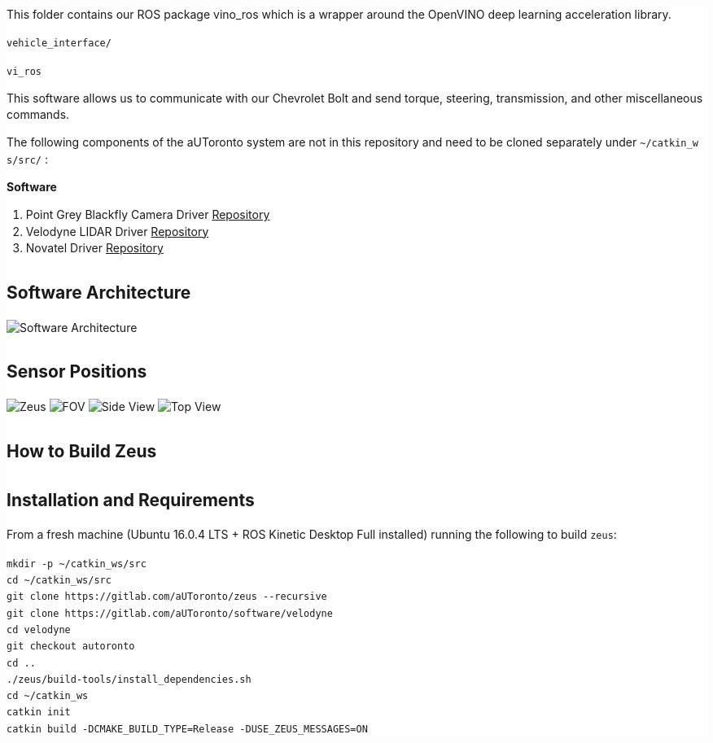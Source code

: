 This folder contains our ROS package vino_ros which is a wrapper around the OpenVINO deep learning acceleration library.

`vehicle_interface/`

`vi_ros`

This software allows us to communicate with our Chevrolet Bolt and send torque, steering, transmission, and other miscellaneous commands.

The following components of the aUToronto system are not in this repository and need to be cloned separately under `~/catkin_ws/src/` :

**Software**
1. Point Grey Blackfly Camera Driver [Repository](https://gitlab.com/aUToronto/Drivers/flir_camera_driver)
2. Velodyne LIDAR Driver [Repository](https://gitlab.com/aUToronto/software/velodyne/-/tree/autoronto)
3. Novatel Driver [Repository](https://gitlab.com/aUToronto/Drivers/novatel_span_driver)

## Software Architecture

![Software Architecture](figs/sw_arch.png "Software Architecture")

## Sensor Positions

![Zeus](figs/zeus.png "Zeus")
![FOV](figs/fov.png "FOV")
![Side View](figs/side-view.png "Side View")
![Top View](figs/top-view.png "Top View")

## How to Build Zeus


## Installation and Requirements

From a fresh machine (Ubuntu 16.0.4 LTS + ROS Kinetic Desktop Full installed) running the following to build `zeus`:
```
mkdir -p ~/catkin_ws/src
cd ~/catkin_ws/src
git clone https://gitlab.com/aUToronto/zeus --recursive
git clone https://gitlab.com/aUToronto/software/velodyne
cd velodyne
git checkout autoronto
cd ..
./zeus/build-tools/install_dependencies.sh
cd ~/catkin_ws
catkin init
catkin build -DCMAKE_BUILD_TYPE=Release -DUSE_ZEUS_MESSAGES=ON
```
